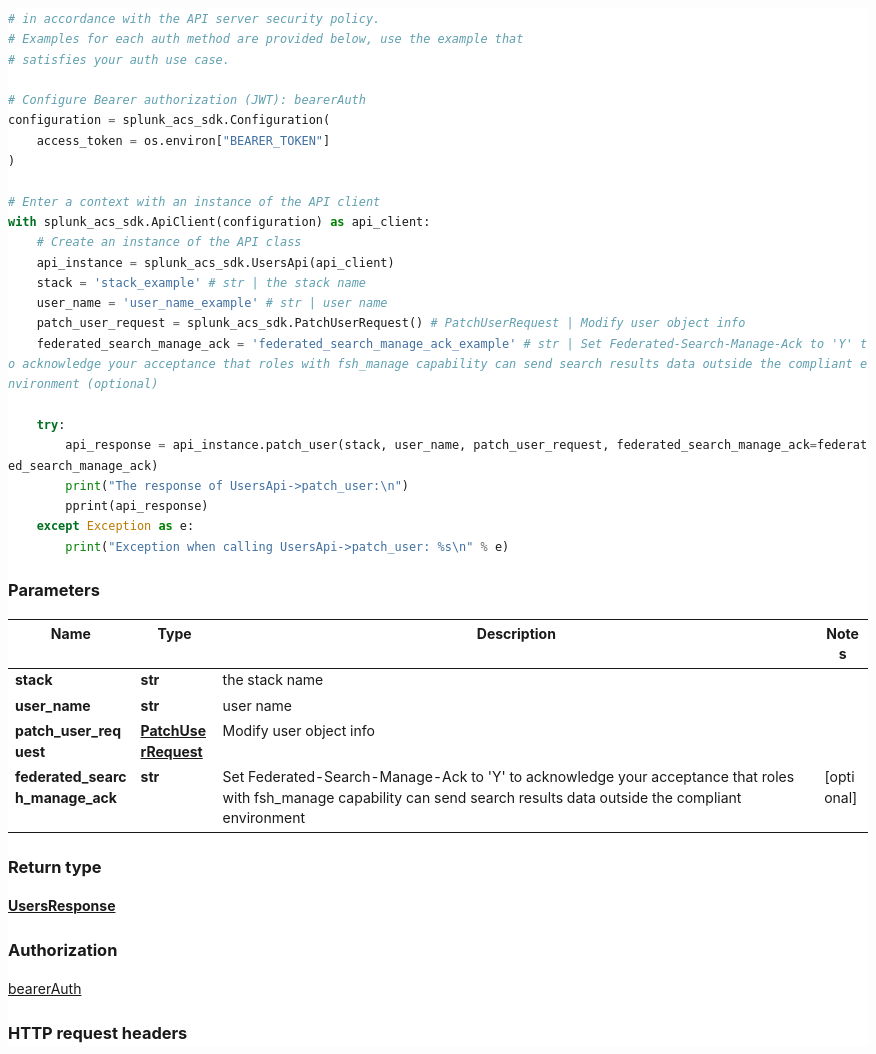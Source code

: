 ```python
# in accordance with the API server security policy.
# Examples for each auth method are provided below, use the example that
# satisfies your auth use case.

# Configure Bearer authorization (JWT): bearerAuth
configuration = splunk_acs_sdk.Configuration(
    access_token = os.environ["BEARER_TOKEN"]
)

# Enter a context with an instance of the API client
with splunk_acs_sdk.ApiClient(configuration) as api_client:
    # Create an instance of the API class
    api_instance = splunk_acs_sdk.UsersApi(api_client)
    stack = 'stack_example' # str | the stack name
    user_name = 'user_name_example' # str | user name
    patch_user_request = splunk_acs_sdk.PatchUserRequest() # PatchUserRequest | Modify user object info
    federated_search_manage_ack = 'federated_search_manage_ack_example' # str | Set Federated-Search-Manage-Ack to 'Y' to acknowledge your acceptance that roles with fsh_manage capability can send search results data outside the compliant environment (optional)

    try:
        api_response = api_instance.patch_user(stack, user_name, patch_user_request, federated_search_manage_ack=federated_search_manage_ack)
        print("The response of UsersApi->patch_user:\n")
        pprint(api_response)
    except Exception as e:
        print("Exception when calling UsersApi->patch_user: %s\n" % e)
```



### Parameters


Name | Type | Description  | Notes
------------- | ------------- | ------------- | -------------
 **stack** | **str**| the stack name | 
 **user_name** | **str**| user name | 
 **patch_user_request** | [**PatchUserRequest**](PatchUserRequest.md)| Modify user object info | 
 **federated_search_manage_ack** | **str**| Set Federated-Search-Manage-Ack to &#39;Y&#39; to acknowledge your acceptance that roles with fsh_manage capability can send search results data outside the compliant environment | [optional] 

### Return type

[**UsersResponse**](UsersResponse.md)

### Authorization

[bearerAuth](../README.md#bearerAuth)

### HTTP request headers

